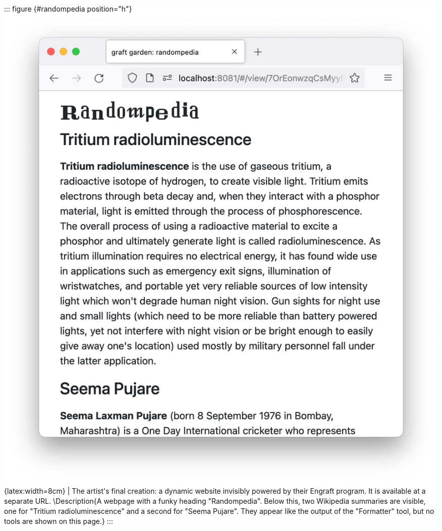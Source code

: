::: figure {#randompedia position="h"}
![](assets/2022-09-09-20-21-21.png){latex:width=8cm}
| The artist's final creation: a dynamic website invisibly powered by their Engraft program. It is available at a separate URL.
\Description{A webpage with a funky heading "Randompedia". Below this, two Wikipedia summaries are visible, one for "Tritium radioluminescence" and a second for "Seema Pujare". They appear like the output of the "Formatter" tool, but no tools are shown on this page.}
:::
